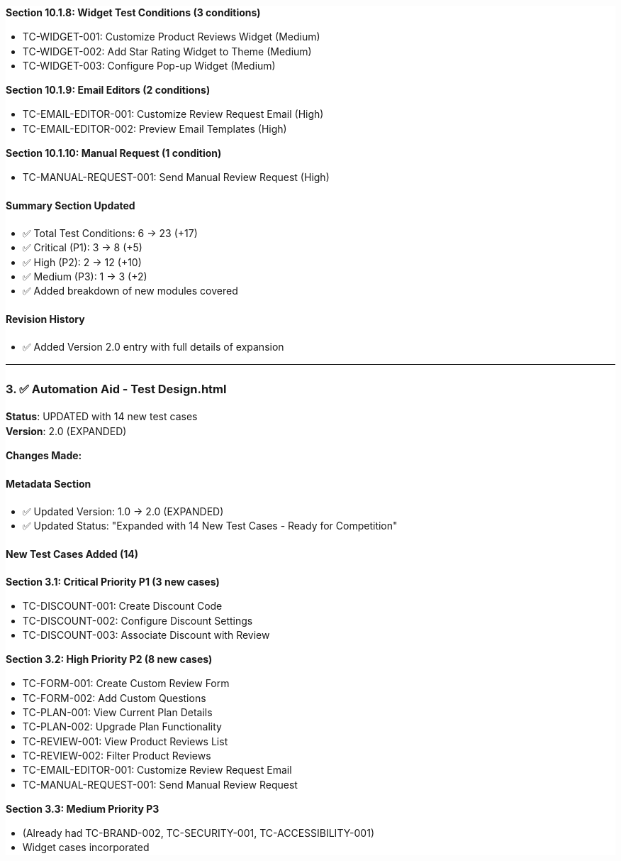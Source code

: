 **Section 10.1.8: Widget Test Conditions (3 conditions)**
- TC-WIDGET-001: Customize Product Reviews Widget (Medium)
- TC-WIDGET-002: Add Star Rating Widget to Theme (Medium)
- TC-WIDGET-003: Configure Pop-up Widget (Medium)

**Section 10.1.9: Email Editors (2 conditions)**
- TC-EMAIL-EDITOR-001: Customize Review Request Email (High)
- TC-EMAIL-EDITOR-002: Preview Email Templates (High)

**Section 10.1.10: Manual Request (1 condition)**
- TC-MANUAL-REQUEST-001: Send Manual Review Request (High)

#### Summary Section Updated
- ✅ Total Test Conditions: 6 → 23 (+17)
- ✅ Critical (P1): 3 → 8 (+5)
- ✅ High (P2): 2 → 12 (+10)
- ✅ Medium (P3): 1 → 3 (+2)
- ✅ Added breakdown of new modules covered

#### Revision History
- ✅ Added Version 2.0 entry with full details of expansion

---

### 3. ✅ Automation Aid - Test Design.html
**Status**: UPDATED with 14 new test cases  
**Version**: 2.0 (EXPANDED)

**Changes Made:**

#### Metadata Section
- ✅ Updated Version: 1.0 → 2.0 (EXPANDED)
- ✅ Updated Status: "Expanded with 14 New Test Cases - Ready for Competition"

#### New Test Cases Added (14)

**Section 3.1: Critical Priority P1 (3 new cases)**
- TC-DISCOUNT-001: Create Discount Code
- TC-DISCOUNT-002: Configure Discount Settings  
- TC-DISCOUNT-003: Associate Discount with Review

**Section 3.2: High Priority P2 (8 new cases)**
- TC-FORM-001: Create Custom Review Form
- TC-FORM-002: Add Custom Questions
- TC-PLAN-001: View Current Plan Details
- TC-PLAN-002: Upgrade Plan Functionality
- TC-REVIEW-001: View Product Reviews List
- TC-REVIEW-002: Filter Product Reviews
- TC-EMAIL-EDITOR-001: Customize Review Request Email
- TC-MANUAL-REQUEST-001: Send Manual Review Request

**Section 3.3: Medium Priority P3**
- (Already had TC-BRAND-002, TC-SECURITY-001, TC-ACCESSIBILITY-001)
- Widget cases incorporated
